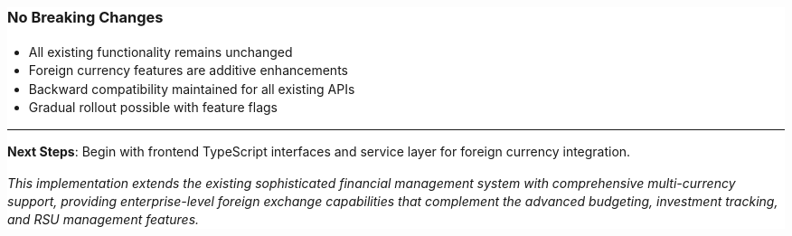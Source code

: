 ### **No Breaking Changes**
- All existing functionality remains unchanged
- Foreign currency features are additive enhancements
- Backward compatibility maintained for all existing APIs
- Gradual rollout possible with feature flags

---

**Next Steps**: Begin with frontend TypeScript interfaces and service layer for foreign currency integration.

*This implementation extends the existing sophisticated financial management system with comprehensive multi-currency support, providing enterprise-level foreign exchange capabilities that complement the advanced budgeting, investment tracking, and RSU management features.*
